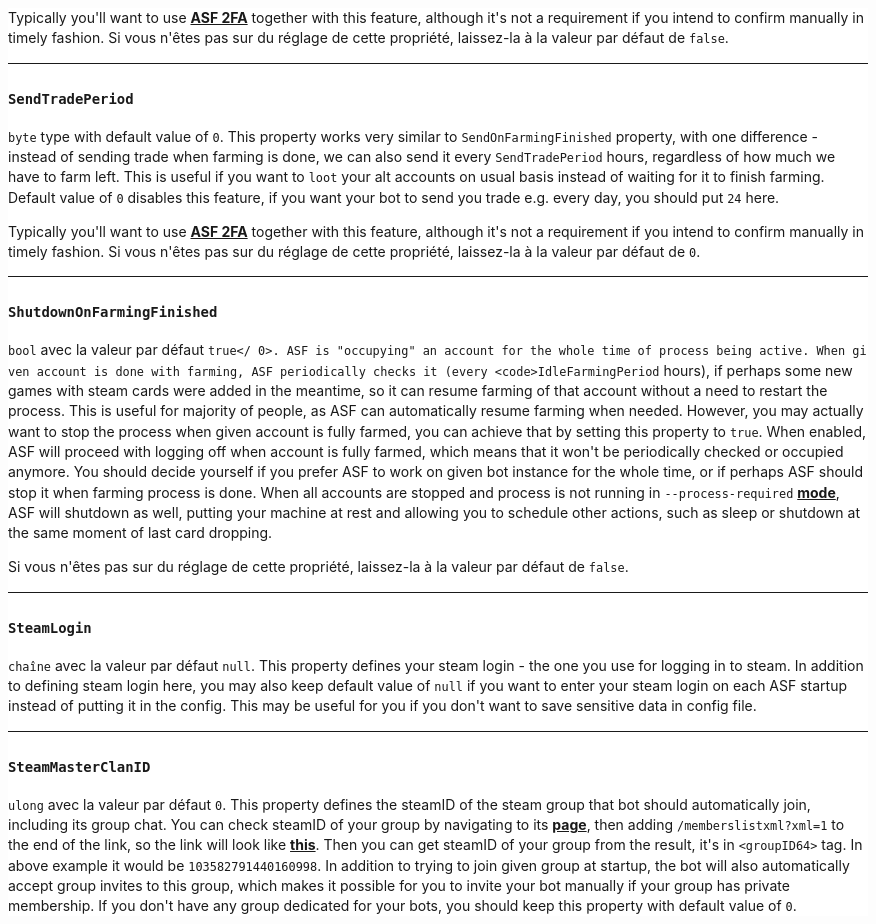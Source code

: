 Typically you'll want to use **[ASF 2FA](https://github.com/JustArchiNET/ArchiSteamFarm/wiki/Two-factor-authentication)** together with this feature, although it's not a requirement if you intend to confirm manually in timely fashion. Si vous n'êtes pas sur du réglage de cette propriété, laissez-la à la valeur par défaut de `false`.

* * *

### `SendTradePeriod`

`byte` type with default value of `0`. This property works very similar to `SendOnFarmingFinished` property, with one difference - instead of sending trade when farming is done, we can also send it every `SendTradePeriod` hours, regardless of how much we have to farm left. This is useful if you want to `loot` your alt accounts on usual basis instead of waiting for it to finish farming. Default value of `0` disables this feature, if you want your bot to send you trade e.g. every day, you should put `24` here.

Typically you'll want to use **[ASF 2FA](https://github.com/JustArchiNET/ArchiSteamFarm/wiki/Two-factor-authentication)** together with this feature, although it's not a requirement if you intend to confirm manually in timely fashion. Si vous n'êtes pas sur du réglage de cette propriété, laissez-la à la valeur par défaut de `0`.

* * *

### `ShutdownOnFarmingFinished`

`bool` avec la valeur par défaut `true</ 0>. ASF is "occupying" an account for the whole time of process being active. When given account is done with farming, ASF periodically checks it (every <code>IdleFarmingPeriod` hours), if perhaps some new games with steam cards were added in the meantime, so it can resume farming of that account without a need to restart the process. This is useful for majority of people, as ASF can automatically resume farming when needed. However, you may actually want to stop the process when given account is fully farmed, you can achieve that by setting this property to `true`. When enabled, ASF will proceed with logging off when account is fully farmed, which means that it won't be periodically checked or occupied anymore. You should decide yourself if you prefer ASF to work on given bot instance for the whole time, or if perhaps ASF should stop it when farming process is done. When all accounts are stopped and process is not running in `--process-required` **[mode](https://github.com/JustArchiNET/ArchiSteamFarm/wiki/Command-Line-Arguments)**, ASF will shutdown as well, putting your machine at rest and allowing you to schedule other actions, such as sleep or shutdown at the same moment of last card dropping.

Si vous n'êtes pas sur du réglage de cette propriété, laissez-la à la valeur par défaut de `false`.

* * *

### `SteamLogin`

`chaîne` avec la valeur par défaut `null`. This property defines your steam login - the one you use for logging in to steam. In addition to defining steam login here, you may also keep default value of `null` if you want to enter your steam login on each ASF startup instead of putting it in the config. This may be useful for you if you don't want to save sensitive data in config file.

* * *

### `SteamMasterClanID`

`ulong` avec la valeur par défaut `0`. This property defines the steamID of the steam group that bot should automatically join, including its group chat. You can check steamID of your group by navigating to its **[page](https://steamcommunity.com/groups/archiasf)**, then adding `/memberslistxml?xml=1` to the end of the link, so the link will look like **[this](https://steamcommunity.com/groups/archiasf/memberslistxml?xml=1)**. Then you can get steamID of your group from the result, it's in `<groupID64>` tag. In above example it would be `103582791440160998`. In addition to trying to join given group at startup, the bot will also automatically accept group invites to this group, which makes it possible for you to invite your bot manually if your group has private membership. If you don't have any group dedicated for your bots, you should keep this property with default value of `0`.
